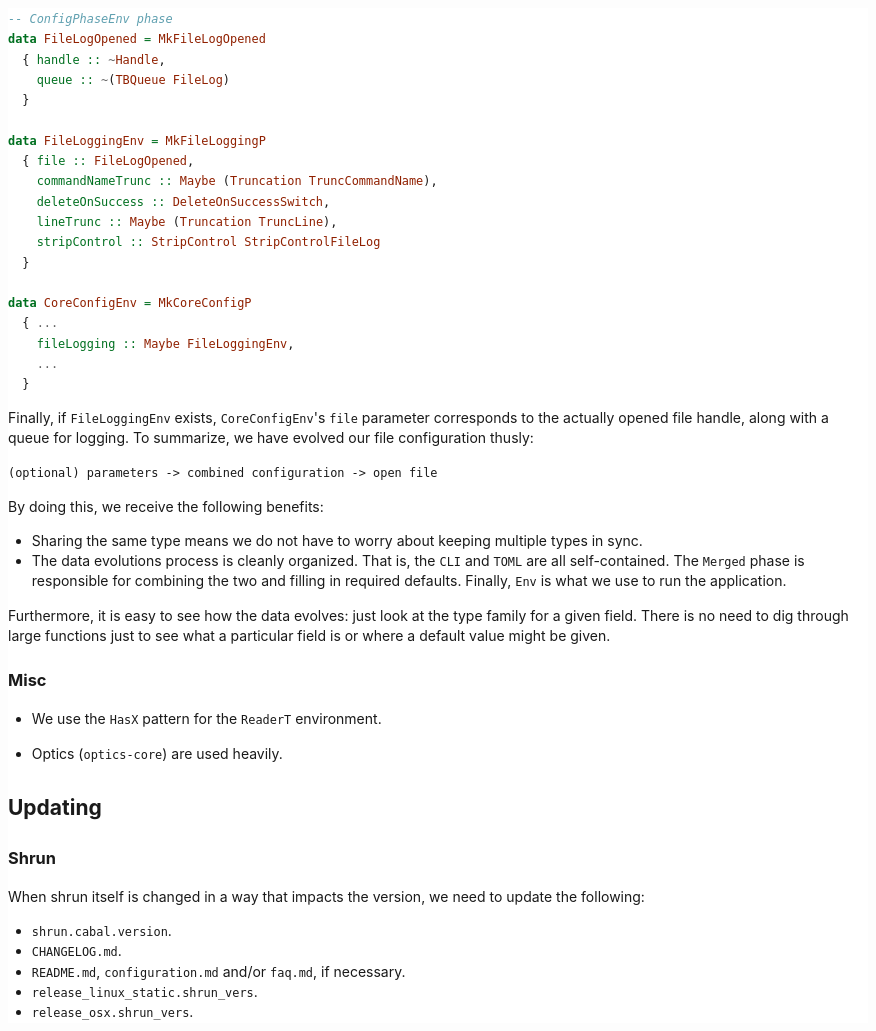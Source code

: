 ```haskell
-- ConfigPhaseEnv phase
data FileLogOpened = MkFileLogOpened
  { handle :: ~Handle,
    queue :: ~(TBQueue FileLog)
  }

data FileLoggingEnv = MkFileLoggingP
  { file :: FileLogOpened,
    commandNameTrunc :: Maybe (Truncation TruncCommandName),
    deleteOnSuccess :: DeleteOnSuccessSwitch,
    lineTrunc :: Maybe (Truncation TruncLine),
    stripControl :: StripControl StripControlFileLog
  }

data CoreConfigEnv = MkCoreConfigP
  { ...
    fileLogging :: Maybe FileLoggingEnv,
    ...
  }
```

Finally, if `FileLoggingEnv` exists, `CoreConfigEnv`'s `file` parameter corresponds to the actually opened file handle, along with a queue for logging. To summarize, we have evolved our file configuration thusly:

```
(optional) parameters -> combined configuration -> open file
```

By doing this, we receive the following benefits:

- Sharing the same type means we do not have to worry about keeping multiple types in sync.
- The data evolutions process is cleanly organized. That is, the `CLI` and `TOML` are all self-contained. The `Merged` phase is responsible for combining the two and filling in required defaults. Finally, `Env` is what we use to run the application.

Furthermore, it is easy to see how the data evolves: just look at the type family for a given field. There is no need to dig through large functions just to see what a particular field is or where a default value might be given.

### Misc

- We use the `HasX` pattern for the `ReaderT` environment.

- Optics (`optics-core`) are used heavily.

## Updating

### Shrun

When shrun itself is changed in a way that impacts the version, we need to update the following:

- `shrun.cabal.version`.
- `CHANGELOG.md`.
- `README.md`, `configuration.md` and/or `faq.md`, if necessary.
- `release_linux_static.shrun_vers`.
- `release_osx.shrun_vers`.
